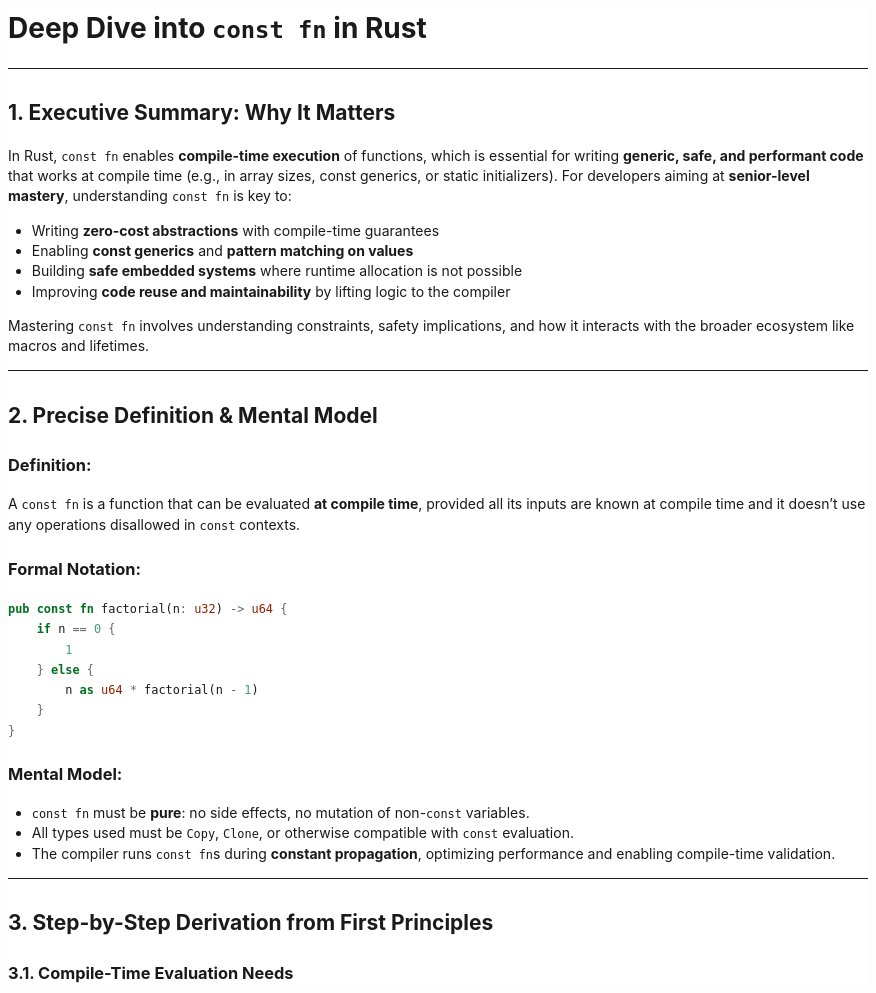 # Deep Dive into `const fn` in Rust

---

## 1. Executive Summary: Why It Matters

In Rust, `const fn` enables **compile-time execution** of functions, which is essential for writing **generic, safe, and performant code** that works at compile time (e.g., in array sizes, const generics, or static initializers). For developers aiming at **senior-level mastery**, understanding `const fn` is key to:

- Writing **zero-cost abstractions** with compile-time guarantees
- Enabling **const generics** and **pattern matching on values**
- Building **safe embedded systems** where runtime allocation is not possible
- Improving **code reuse and maintainability** by lifting logic to the compiler

Mastering `const fn` involves understanding constraints, safety implications, and how it interacts with the broader ecosystem like macros and lifetimes.

---

## 2. Precise Definition & Mental Model

### Definition:
A `const fn` is a function that can be evaluated **at compile time**, provided all its inputs are known at compile time and it doesn’t use any operations disallowed in `const` contexts.

### Formal Notation:

```rust
pub const fn factorial(n: u32) -> u64 {
    if n == 0 {
        1
    } else {
        n as u64 * factorial(n - 1)
    }
}
```

### Mental Model:

- `const fn` must be **pure**: no side effects, no mutation of non-`const` variables.
- All types used must be `Copy`, `Clone`, or otherwise compatible with `const` evaluation.
- The compiler runs `const fn`s during **constant propagation**, optimizing performance and enabling compile-time validation.

---

## 3. Step-by-Step Derivation from First Principles

### 3.1. Compile-Time Evaluation Needs
